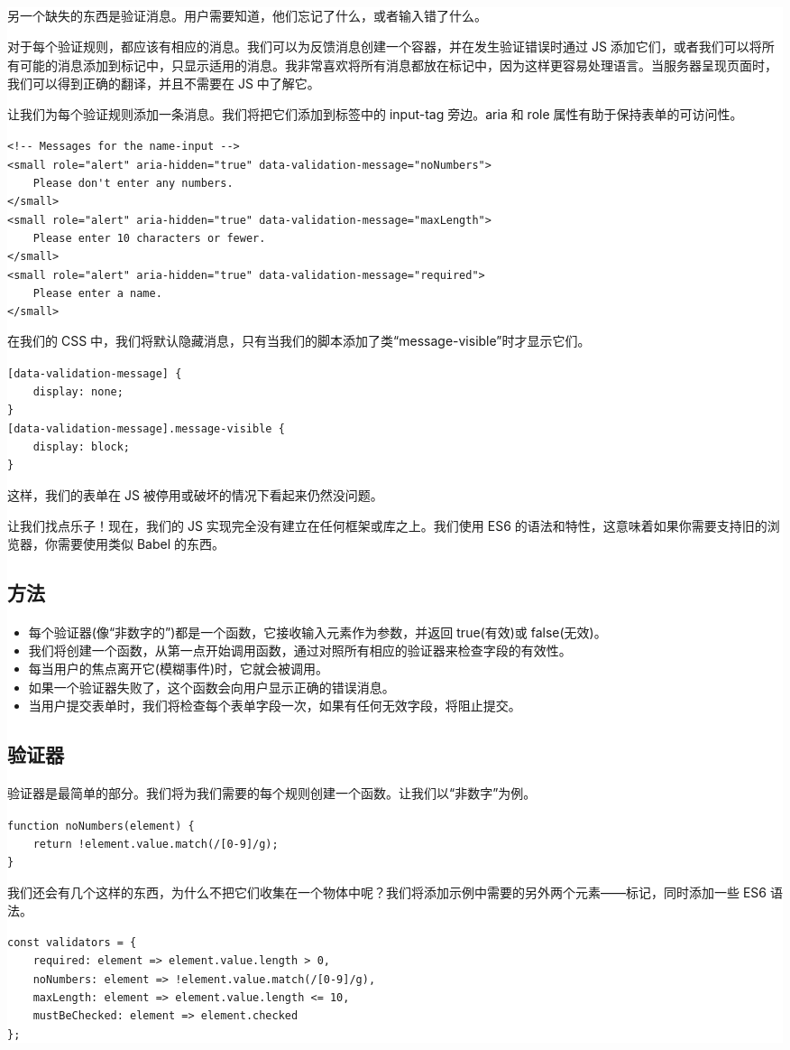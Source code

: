 另一个缺失的东西是验证消息。用户需要知道，他们忘记了什么，或者输入错了什么。

对于每个验证规则，都应该有相应的消息。我们可以为反馈消息创建一个容器，并在发生验证错误时通过 JS 添加它们，或者我们可以将所有可能的消息添加到标记中，只显示适用的消息。我非常喜欢将所有消息都放在标记中，因为这样更容易处理语言。当服务器呈现页面时，我们可以得到正确的翻译，并且不需要在 JS 中了解它。

让我们为每个验证规则添加一条消息。我们将把它们添加到标签中的 input-tag 旁边。aria 和 role 属性有助于保持表单的可访问性。

```
<!-- Messages for the name-input -->
<small role="alert" aria-hidden="true" data-validation-message="noNumbers">
    Please don't enter any numbers.
</small>
<small role="alert" aria-hidden="true" data-validation-message="maxLength">
    Please enter 10 characters or fewer.
</small>
<small role="alert" aria-hidden="true" data-validation-message="required">
    Please enter a name.
</small> 
```

在我们的 CSS 中，我们将默认隐藏消息，只有当我们的脚本添加了类“message-visible”时才显示它们。

```
[data-validation-message] {
    display: none;
}
[data-validation-message].message-visible {
    display: block;
} 
```

这样，我们的表单在 JS 被停用或破坏的情况下看起来仍然没问题。

让我们找点乐子！现在，我们的 JS 实现完全没有建立在任何框架或库之上。我们使用 ES6 的语法和特性，这意味着如果你需要支持旧的浏览器，你需要使用类似 Babel 的东西。

## 方法

*   每个验证器(像“非数字的”)都是一个函数，它接收输入元素作为参数，并返回 true(有效)或 false(无效)。
*   我们将创建一个函数，从第一点开始调用函数，通过对照所有相应的验证器来检查字段的有效性。
*   每当用户的焦点离开它(模糊事件)时，它就会被调用。
*   如果一个验证器失败了，这个函数会向用户显示正确的错误消息。
*   当用户提交表单时，我们将检查每个表单字段一次，如果有任何无效字段，将阻止提交。

## 验证器

验证器是最简单的部分。我们将为我们需要的每个规则创建一个函数。让我们以“非数字”为例。

```
function noNumbers(element) {
    return !element.value.match(/[0-9]/g);
} 
```

我们还会有几个这样的东西，为什么不把它们收集在一个物体中呢？我们将添加示例中需要的另外两个元素——标记，同时添加一些 ES6 语法。

```
const validators = {
    required: element => element.value.length > 0,
    noNumbers: element => !element.value.match(/[0-9]/g),
    maxLength: element => element.value.length <= 10,
    mustBeChecked: element => element.checked
}; 
```
